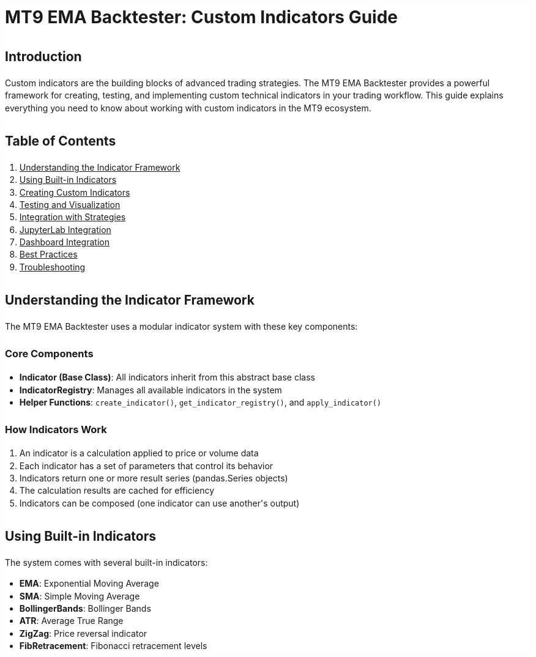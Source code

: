 # MT9 EMA Backtester: Custom Indicators Guide

## Introduction

Custom indicators are the building blocks of advanced trading strategies. The MT9 EMA Backtester provides a powerful framework for creating, testing, and implementing custom technical indicators in your trading workflow. This guide explains everything you need to know about working with custom indicators in the MT9 ecosystem.

## Table of Contents

1. [Understanding the Indicator Framework](#understanding-the-indicator-framework)
2. [Using Built-in Indicators](#using-built-in-indicators)
3. [Creating Custom Indicators](#creating-custom-indicators)
4. [Testing and Visualization](#testing-and-visualization)
5. [Integration with Strategies](#integration-with-strategies)
6. [JupyterLab Integration](#jupyterlab-integration)
7. [Dashboard Integration](#dashboard-integration)
8. [Best Practices](#best-practices)
9. [Troubleshooting](#troubleshooting)

## Understanding the Indicator Framework

The MT9 EMA Backtester uses a modular indicator system with these key components:

### Core Components

- **Indicator (Base Class)**: All indicators inherit from this abstract base class
- **IndicatorRegistry**: Manages all available indicators in the system
- **Helper Functions**: `create_indicator()`, `get_indicator_registry()`, and `apply_indicator()`

### How Indicators Work

1. An indicator is a calculation applied to price or volume data
2. Each indicator has a set of parameters that control its behavior
3. Indicators return one or more result series (pandas.Series objects)
4. The calculation results are cached for efficiency
5. Indicators can be composed (one indicator can use another's output)

## Using Built-in Indicators

The system comes with several built-in indicators:

- **EMA**: Exponential Moving Average
- **SMA**: Simple Moving Average
- **BollingerBands**: Bollinger Bands
- **ATR**: Average True Range
- **ZigZag**: Price reversal indicator
- **FibRetracement**: Fibonacci retracement levels
